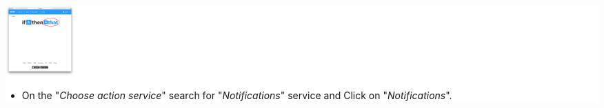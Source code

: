   <a href="https://raw.githubusercontent.com/apuder/iot-workshop/master/12/doc/ifttt-step-9.png"><img src="doc/ifttt-step-9.png" width="100px"/></a>
* On the "_Choose action service_" search for "_Notifications_" service and Click on "_Notifications_".<br/>